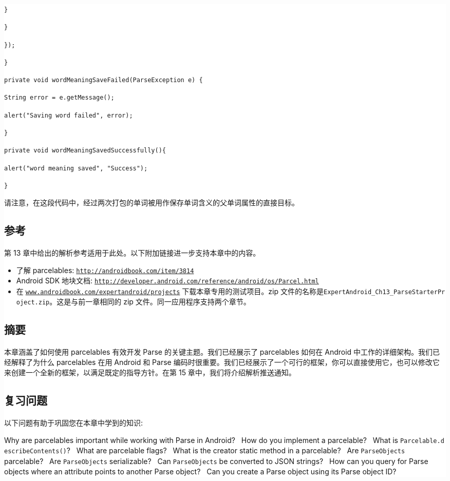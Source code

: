`}`

`}`

`});`

`}`

`private void wordMeaningSaveFailed(ParseException e) {`

`String error = e.getMessage();`

`alert("Saving word failed", error);`

`}`

`private void wordMeaningSavedSuccessfully(){`

`alert("word meaning saved", "Success");`

`}`

请注意，在这段代码中，经过两次打包的单词被用作保存单词含义的父单词属性的直接目标。

## 参考

第 13 章中给出的解析参考适用于此处。以下附加链接进一步支持本章中的内容。

*   了解 parcelables: [`http://androidbook.com/item/3814`](http://androidbook.com/item/3814)
*   Android SDK 地块文档: [`http://developer.android.com/reference/android/os/Parcel.html`](http://developer.android.com/reference/android/os/Parcel.html)
*   在 [`www.androidbook.com/expertandroid/projects`](http://www.androidbook.com/expertandroid/projects) 下载本章专用的测试项目。zip 文件的名称是`ExpertAndroid_Ch13_ParseStarterProject.zip`。这是与前一章相同的 zip 文件。同一应用程序支持两个章节。

## 摘要

本章涵盖了如何使用 parcelables 有效开发 Parse 的关键主题。我们已经展示了 parcelables 如何在 Android 中工作的详细架构。我们已经解释了为什么 parcelables 在用 Android 和 Parse 编码时很重要。我们已经展示了一个可行的框架，你可以直接使用它，也可以修改它来创建一个全新的框架，以满足既定的指导方针。在第 15 章中，我们将介绍解析推送通知。

## 复习问题

以下问题有助于巩固您在本章中学到的知识:

Why are parcelables important while working with Parse in Android?   How do you implement a parcelable?   What is `Parcelable.describeContents()`?   What are parcelable flags?   What is the creator static method in a parcelable?   Are `ParseObjects` parcelable?   Are `ParseObjects` serializable?   Can `ParseObjects` be converted to JSON strings?   How can you query for Parse objects where an attribute points to another Parse object?   Can you create a Parse object using its Parse object ID?